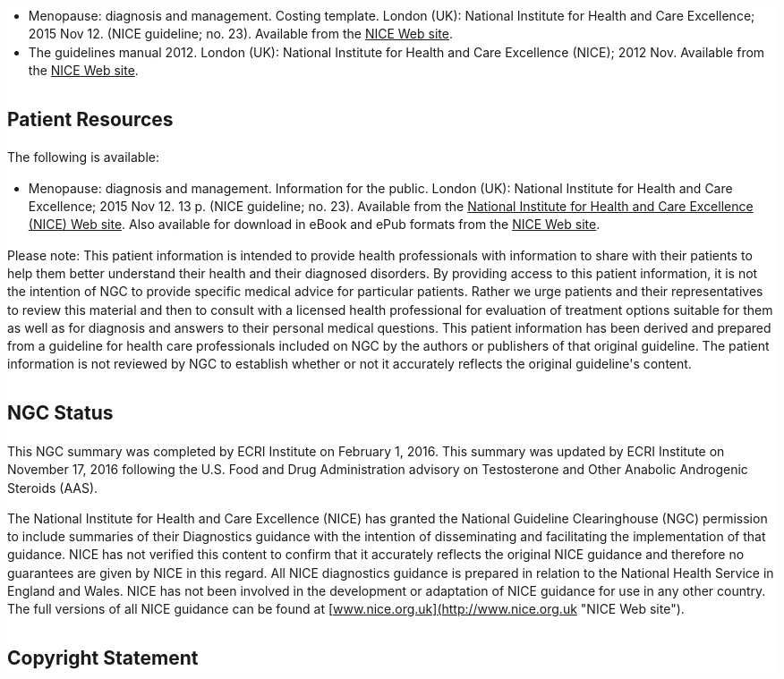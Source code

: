   * Menopause: diagnosis and management. Costing template. London (UK): National Institute for Health and Care Excellence; 2015 Nov 12. (NICE guideline; no. 23). Available from the [NICE Web site](http://www.nice.org.uk/guidance/ng23/resources "NICE Web site"). 
  * The guidelines manual 2012. London (UK): National Institute for Health and Care Excellence (NICE); 2012 Nov. Available from the [NICE Web site](https://www.nice.org.uk/article/pmg6/chapter/1%20introduction "NICE Web site"). 



## Patient Resources



The following is available:

  * Menopause: diagnosis and management. Information for the public. London (UK): National Institute for Health and Care Excellence; 2015 Nov 12. 13 p. (NICE guideline; no. 23). Available from the [National Institute for Health and Care Excellence (NICE) Web site](http://www.nice.org.uk/guidance/ng23/ifp/chapter/about-this-information "NICE Web site"). Also available for download in eBook and ePub formats from the [NICE Web site](http://www.nice.org.uk/guidance/ng23/ifp/chapter/about-this-information "NICE Web site"). 



Please note: This patient information is intended to provide health professionals with information to share with their patients to help them better understand their health and their diagnosed disorders. By providing access to this patient information, it is not the intention of NGC to provide specific medical advice for particular patients. Rather we urge patients and their representatives to review this material and then to consult with a licensed health professional for evaluation of treatment options suitable for them as well as for diagnosis and answers to their personal medical questions. This patient information has been derived and prepared from a guideline for health care professionals included on NGC by the authors or publishers of that original guideline. The patient information is not reviewed by NGC to establish whether or not it accurately reflects the original guideline's content.

## NGC Status



This NGC summary was completed by ECRI Institute on February 1, 2016. This summary was updated by ECRI Institute on November 17, 2016 following the U.S. Food and Drug Administration advisory on Testosterone and Other Anabolic Androgenic Steroids (AAS).

The National Institute for Health and Care Excellence (NICE) has granted the National Guideline Clearinghouse (NGC) permission to include summaries of their Diagnostics guidance with the intention of disseminating and facilitating the implementation of that guidance. NICE has not verified this content to confirm that it accurately reflects the original NICE guidance and therefore no guarantees are given by NICE in this regard. All NICE diagnostics guidance is prepared in relation to the National Health Service in England and Wales. NICE has not been involved in the development or adaptation of NICE guidance for use in any other country. The full versions of all NICE guidance can be found at [www.nice.org.uk](http://www.nice.org.uk "NICE Web site").

## Copyright Statement



